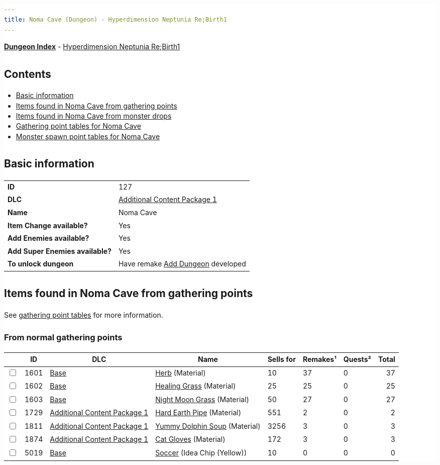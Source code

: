 ```yaml
---
title: Noma Cave (Dungeon) - Hyperdimension Neptunia Re;Birth1
---
```


[**Dungeon Index**](/neptunia/rb1/dungeon/index.html) - [Hyperdimension Neptunia Re;Birth1](/neptunia/rb1)

## Contents

- [Basic information](#basic-information)
- [Items found in Noma Cave from gathering points](#items-found-in-noma-cave-from-gathering-points)
- [Items found in Noma Cave from monster drops](#items-found-in-noma-cave-from-monster-drops)
- [Gathering point tables for Noma Cave](#gathering-point-tables-for-noma-cave)
- [Monster spawn point tables for Noma Cave](#monster-spawn-point-tables-for-noma-cave)

## Basic information

|   |   |
| -- | -- |
| **ID** | 127 |
| **DLC** | [Additional Content Package 1](/neptunia/rb1/dlc/10-pack1.html) |
| **Name** | Noma Cave |
| **Item Change available?** | Yes |
| **Add Enemies available?** | Yes |
| **Add Super Enemies available?** | Yes |
| **To unlock dungeon** | Have remake [Add Dungeon](/neptunia/rb1/remake/10-228-add-dungeon.html) developed |


## Items found in Noma Cave from gathering points

See [gathering point tables](#gathering-point-tables-for-noma-cave) for more information.

### From normal gathering points

|    | ID | DLC | Name | Sells for | Remakes¹ | Quests² | Total |
| -- | -- | --- | ---- | --------- | -------- | ------- | ----: |
| <input type="checkbox" id="rb1-item-1-1601" class="trackbox" /> | 1601 | [Base](/neptunia/rb1/dlc/1-base.html) | [Herb](/neptunia/rb1/item/1-1601-herb.html) (Material) | 10 | 37 | 0 | 37 |
| <input type="checkbox" id="rb1-item-1-1602" class="trackbox" /> | 1602 | [Base](/neptunia/rb1/dlc/1-base.html) | [Healing Grass](/neptunia/rb1/item/1-1602-healing-grass.html) (Material) | 25 | 25 | 0 | 25 |
| <input type="checkbox" id="rb1-item-1-1603" class="trackbox" /> | 1603 | [Base](/neptunia/rb1/dlc/1-base.html) | [Night Moon Grass](/neptunia/rb1/item/1-1603-night-moon-grass.html) (Material) | 50 | 27 | 0 | 27 |
| <input type="checkbox" id="rb1-item-10-1729" class="trackbox" /> | 1729 | [Additional Content Package 1](/neptunia/rb1/dlc/10-pack1.html) | [Hard Earth Pipe](/neptunia/rb1/item/10-1729-hard-earth-pipe.html) (Material) | 551 | 2 | 0 | 2 |
| <input type="checkbox" id="rb1-item-10-1811" class="trackbox" /> | 1811 | [Additional Content Package 1](/neptunia/rb1/dlc/10-pack1.html) | [Yummy Dolphin Soup](/neptunia/rb1/item/10-1811-yummy-dolphin-soup.html) (Material) | 3256 | 3 | 0 | 3 |
| <input type="checkbox" id="rb1-item-10-1874" class="trackbox" /> | 1874 | [Additional Content Package 1](/neptunia/rb1/dlc/10-pack1.html) | [Cat Gloves](/neptunia/rb1/item/10-1874-cat-gloves.html) (Material) | 172 | 3 | 0 | 3 |
| <input type="checkbox" id="rb1-item-1-5019" class="trackbox" /> | 5019 | [Base](/neptunia/rb1/dlc/1-base.html) | [Soccer](/neptunia/rb1/item/1-5019-soccer.html) (Idea Chip (Yellow)) | 10 | 0 | 0 | 0 |
